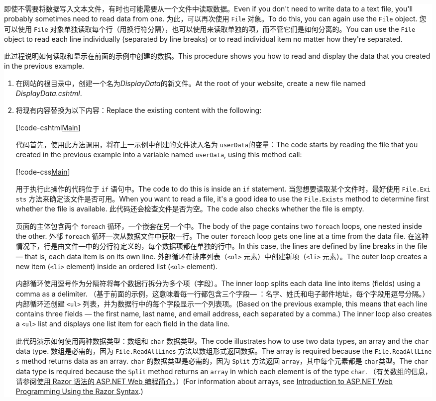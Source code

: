 <span data-ttu-id="5a2b5-190">即使不需要将数据写入文本文件，有时也可能需要从一个文件中读取数据。</span><span class="sxs-lookup"><span data-stu-id="5a2b5-190">Even if you don't need to write data to a text file, you'll probably sometimes need to read data from one.</span></span> <span data-ttu-id="5a2b5-191">为此，可以再次使用 `File` 对象。</span><span class="sxs-lookup"><span data-stu-id="5a2b5-191">To do this, you can again use the `File` object.</span></span> <span data-ttu-id="5a2b5-192">您可以使用 `File` 对象单独读取每个行（用换行符分隔），也可以使用来读取单独的项，而不管它们是如何分离的。</span><span class="sxs-lookup"><span data-stu-id="5a2b5-192">You can use the `File` object to read each line individually (separated by line breaks) or to read individual item no matter how they're separated.</span></span>

<span data-ttu-id="5a2b5-193">此过程说明如何读取和显示在前面的示例中创建的数据。</span><span class="sxs-lookup"><span data-stu-id="5a2b5-193">This procedure shows you how to read and display the data that you created in the previous example.</span></span>

1. <span data-ttu-id="5a2b5-194">在网站的根目录中，创建一个名为*DisplayData*的新文件。</span><span class="sxs-lookup"><span data-stu-id="5a2b5-194">At the root of your website, create a new file named *DisplayData.cshtml*.</span></span>
2. <span data-ttu-id="5a2b5-195">将现有内容替换为以下内容：</span><span class="sxs-lookup"><span data-stu-id="5a2b5-195">Replace the existing content with the following:</span></span> 

    [!code-cshtml[Main](working-with-files/samples/sample4.cshtml)]

    <span data-ttu-id="5a2b5-196">代码首先，使用此方法调用，将在上一示例中创建的文件读入名为 `userData`的变量：</span><span class="sxs-lookup"><span data-stu-id="5a2b5-196">The code starts by reading the file that you created in the previous example into a variable named `userData`, using this method call:</span></span>

    [!code-css[Main](working-with-files/samples/sample5.css)]

    <span data-ttu-id="5a2b5-197">用于执行此操作的代码位于 `if` 语句中。</span><span class="sxs-lookup"><span data-stu-id="5a2b5-197">The code to do this is inside an `if` statement.</span></span> <span data-ttu-id="5a2b5-198">当您想要读取某个文件时，最好使用 `File.Exists` 方法来确定该文件是否可用。</span><span class="sxs-lookup"><span data-stu-id="5a2b5-198">When you want to read a file, it's a good idea to use the `File.Exists` method to determine first whether the file is available.</span></span> <span data-ttu-id="5a2b5-199">此代码还会检查文件是否为空。</span><span class="sxs-lookup"><span data-stu-id="5a2b5-199">The code also checks whether the file is empty.</span></span>

    <span data-ttu-id="5a2b5-200">页面的主体包含两个 `foreach` 循环，一个嵌套在另一个中。</span><span class="sxs-lookup"><span data-stu-id="5a2b5-200">The body of the page contains two `foreach` loops, one nested inside the other.</span></span> <span data-ttu-id="5a2b5-201">外部 `foreach` 循环一次从数据文件中获取一行。</span><span class="sxs-lookup"><span data-stu-id="5a2b5-201">The outer `foreach` loop gets one line at a time from the data file.</span></span> <span data-ttu-id="5a2b5-202">在这种情况下，行是由文件&#8212;中的分行符定义的，每个数据项都在单独的行中。</span><span class="sxs-lookup"><span data-stu-id="5a2b5-202">In this case, the lines are defined by line breaks in the file &#8212; that is, each data item is on its own line.</span></span> <span data-ttu-id="5a2b5-203">外部循环在排序列表（`<ol>` 元素）中创建新项（`<li>` 元素）。</span><span class="sxs-lookup"><span data-stu-id="5a2b5-203">The outer loop creates a new item (`<li>` element) inside an ordered list (`<ol>` element).</span></span>

    <span data-ttu-id="5a2b5-204">内部循环使用逗号作为分隔符将每个数据行拆分为多个项（字段）。</span><span class="sxs-lookup"><span data-stu-id="5a2b5-204">The inner loop splits each data line into items (fields) using a comma as a delimiter.</span></span> <span data-ttu-id="5a2b5-205">（基于前面的示例，这意味着每一行都包含三个字段&#8212; ：名字、姓氏和电子邮件地址，每个字段用逗号分隔。）内部循环还创建 `<ul>` 列表，并为数据行中的每个字段显示一个列表项。</span><span class="sxs-lookup"><span data-stu-id="5a2b5-205">(Based on the previous example, this means that each line contains three fields &#8212; the first name, last name, and email address, each separated by a comma.) The inner loop also creates a `<ul>` list and displays one list item for each field in the data line.</span></span>

    <span data-ttu-id="5a2b5-206">此代码演示如何使用两种数据类型：数组和 `char` 数据类型。</span><span class="sxs-lookup"><span data-stu-id="5a2b5-206">The code illustrates how to use two data types, an array and the `char` data type.</span></span> <span data-ttu-id="5a2b5-207">数组是必需的，因为 `File.ReadAllLines` 方法以数组形式返回数据。</span><span class="sxs-lookup"><span data-stu-id="5a2b5-207">The array is required because the `File.ReadAllLines` method returns data as an array.</span></span> <span data-ttu-id="5a2b5-208">`char` 的数据类型是必需的，因为 `Split` 方法返回 `array`，其中每个元素都是 `char`类型。</span><span class="sxs-lookup"><span data-stu-id="5a2b5-208">The `char` data type is required because the `Split` method returns an `array` in which each element is of the type `char`.</span></span> <span data-ttu-id="5a2b5-209">（有关数组的信息，请参阅[使用 Razor 语法的 ASP.NET Web 编程简介](https://go.microsoft.com/fwlink/?LinkId=202890#ID_CollectionsAndObjects)。）</span><span class="sxs-lookup"><span data-stu-id="5a2b5-209">(For information about arrays, see [Introduction to ASP.NET Web Programming Using the Razor Syntax](https://go.microsoft.com/fwlink/?LinkId=202890#ID_CollectionsAndObjects).)</span></span>